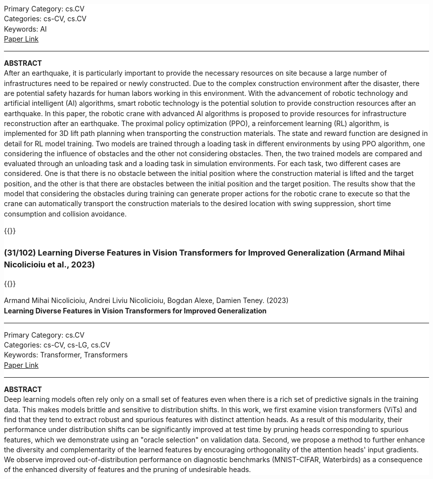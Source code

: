 Primary Category: cs.CV  
Categories: cs-CV, cs.CV  
Keywords: AI  
[Paper Link](http://arxiv.org/abs/2308.16280v1)  

---


**ABSTRACT**  
After an earthquake, it is particularly important to provide the necessary resources on site because a large number of infrastructures need to be repaired or newly constructed. Due to the complex construction environment after the disaster, there are potential safety hazards for human labors working in this environment. With the advancement of robotic technology and artificial intelligent (AI) algorithms, smart robotic technology is the potential solution to provide construction resources after an earthquake. In this paper, the robotic crane with advanced AI algorithms is proposed to provide resources for infrastructure reconstruction after an earthquake. The proximal policy optimization (PPO), a reinforcement learning (RL) algorithm, is implemented for 3D lift path planning when transporting the construction materials. The state and reward function are designed in detail for RL model training. Two models are trained through a loading task in different environments by using PPO algorithm, one considering the influence of obstacles and the other not considering obstacles. Then, the two trained models are compared and evaluated through an unloading task and a loading task in simulation environments. For each task, two different cases are considered. One is that there is no obstacle between the initial position where the construction material is lifted and the target position, and the other is that there are obstacles between the initial position and the target position. The results show that the model that considering the obstacles during training can generate proper actions for the robotic crane to execute so that the crane can automatically transport the construction materials to the desired location with swing suppression, short time consumption and collision avoidance.

{{</citation>}}


### (31/102) Learning Diverse Features in Vision Transformers for Improved Generalization (Armand Mihai Nicolicioiu et al., 2023)

{{<citation>}}

Armand Mihai Nicolicioiu, Andrei Liviu Nicolicioiu, Bogdan Alexe, Damien Teney. (2023)  
**Learning Diverse Features in Vision Transformers for Improved Generalization**  

---
Primary Category: cs.CV  
Categories: cs-CV, cs-LG, cs.CV  
Keywords: Transformer, Transformers  
[Paper Link](http://arxiv.org/abs/2308.16274v1)  

---


**ABSTRACT**  
Deep learning models often rely only on a small set of features even when there is a rich set of predictive signals in the training data. This makes models brittle and sensitive to distribution shifts. In this work, we first examine vision transformers (ViTs) and find that they tend to extract robust and spurious features with distinct attention heads. As a result of this modularity, their performance under distribution shifts can be significantly improved at test time by pruning heads corresponding to spurious features, which we demonstrate using an "oracle selection" on validation data. Second, we propose a method to further enhance the diversity and complementarity of the learned features by encouraging orthogonality of the attention heads' input gradients. We observe improved out-of-distribution performance on diagnostic benchmarks (MNIST-CIFAR, Waterbirds) as a consequence of the enhanced diversity of features and the pruning of undesirable heads.
